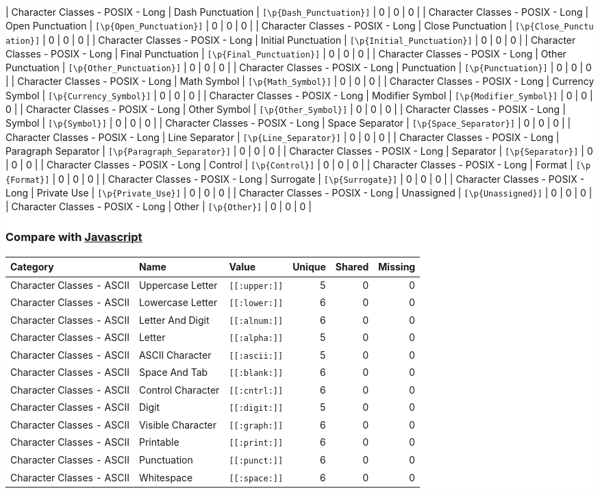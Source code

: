 | Character Classes - POSIX - Long  | Dash Punctuation      | `[\p{Dash_Punctuation}]`      | 0      | 0      | 0       |
| Character Classes - POSIX - Long  | Open Punctuation      | `[\p{Open_Punctuation}]`      | 0      | 0      | 0       |
| Character Classes - POSIX - Long  | Close Punctuation     | `[\p{Close_Punctuation}]`     | 0      | 0      | 0       |
| Character Classes - POSIX - Long  | Initial Punctuation   | `[\p{Initial_Punctuation}]`   | 0      | 0      | 0       |
| Character Classes - POSIX - Long  | Final Punctuation     | `[\p{Final_Punctuation}]`     | 0      | 0      | 0       |
| Character Classes - POSIX - Long  | Other Punctuation     | `[\p{Other_Punctuation}]`     | 0      | 0      | 0       |
| Character Classes - POSIX - Long  | Punctuation           | `[\p{Punctuation}]`           | 0      | 0      | 0       |
| Character Classes - POSIX - Long  | Math Symbol           | `[\p{Math_Symbol}]`           | 0      | 0      | 0       |
| Character Classes - POSIX - Long  | Currency Symbol       | `[\p{Currency_Symbol}]`       | 0      | 0      | 0       |
| Character Classes - POSIX - Long  | Modifier Symbol       | `[\p{Modifier_Symbol}]`       | 0      | 0      | 0       |
| Character Classes - POSIX - Long  | Other Symbol          | `[\p{Other_Symbol}]`          | 0      | 0      | 0       |
| Character Classes - POSIX - Long  | Symbol                | `[\p{Symbol}]`                | 0      | 0      | 0       |
| Character Classes - POSIX - Long  | Space Separator       | `[\p{Space_Separator}]`       | 0      | 0      | 0       |
| Character Classes - POSIX - Long  | Line Separator        | `[\p{Line_Separator}]`        | 0      | 0      | 0       |
| Character Classes - POSIX - Long  | Paragraph Separator   | `[\p{Paragraph_Separator}]`   | 0      | 0      | 0       |
| Character Classes - POSIX - Long  | Separator             | `[\p{Separator}]`             | 0      | 0      | 0       |
| Character Classes - POSIX - Long  | Control               | `[\p{Control}]`               | 0      | 0      | 0       |
| Character Classes - POSIX - Long  | Format                | `[\p{Format}]`                | 0      | 0      | 0       |
| Character Classes - POSIX - Long  | Surrogate             | `[\p{Surrogate}]`             | 0      | 0      | 0       |
| Character Classes - POSIX - Long  | Private Use           | `[\p{Private_Use}]`           | 0      | 0      | 0       |
| Character Classes - POSIX - Long  | Unassigned            | `[\p{Unassigned}]`            | 0      | 0      | 0       |
| Character Classes - POSIX - Long  | Other                 | `[\p{Other}]`                 | 0      | 0      | 0       |

### Compare with [Javascript](../javascript)

| Category                          | Name                  | Value                         | Unique | Shared | Missing |
| :-------------------------------- | :-------------------- | :---------------------------- | -----: | -----: | ------: |
| Character Classes - ASCII         | Uppercase Letter      | `[[:upper:]]`                 | 5      | 0      | 0       |
| Character Classes - ASCII         | Lowercase Letter      | `[[:lower:]]`                 | 6      | 0      | 0       |
| Character Classes - ASCII         | Letter And Digit      | `[[:alnum:]]`                 | 6      | 0      | 0       |
| Character Classes - ASCII         | Letter                | `[[:alpha:]]`                 | 5      | 0      | 0       |
| Character Classes - ASCII         | ASCII Character       | `[[:ascii:]]`                 | 5      | 0      | 0       |
| Character Classes - ASCII         | Space And Tab         | `[[:blank:]]`                 | 6      | 0      | 0       |
| Character Classes - ASCII         | Control Character     | `[[:cntrl:]]`                 | 6      | 0      | 0       |
| Character Classes - ASCII         | Digit                 | `[[:digit:]]`                 | 5      | 0      | 0       |
| Character Classes - ASCII         | Visible Character     | `[[:graph:]]`                 | 6      | 0      | 0       |
| Character Classes - ASCII         | Printable             | `[[:print:]]`                 | 6      | 0      | 0       |
| Character Classes - ASCII         | Punctuation           | `[[:punct:]]`                 | 6      | 0      | 0       |
| Character Classes - ASCII         | Whitespace            | `[[:space:]]`                 | 6      | 0      | 0       |